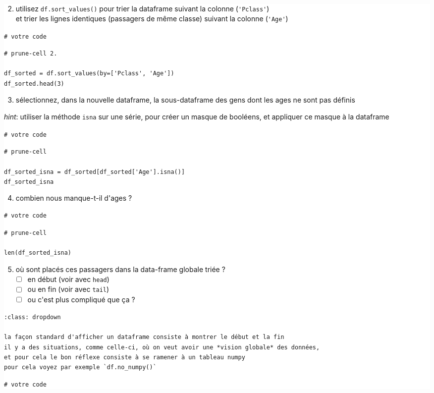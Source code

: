 2. utilisez `df.sort_values()` pour trier la dataframe suivant la colonne (`'Pclass'`)  
   et trier les lignes identiques (passagers de même classe) suivant la colonne (`'Age'`)

```{code-cell} ipython3
# votre code
```

```{code-cell} ipython3
# prune-cell 2.

df_sorted = df.sort_values(by=['Pclass', 'Age'])
df_sorted.head(3)
```

3. sélectionnez, dans la nouvelle dataframe, la sous-dataframe des gens dont les ages ne sont pas définis  

*hint*: utiliser la méthode `isna` sur une série, pour créer un masque de booléens, et appliquer ce masque à la dataframe

```{code-cell} ipython3
# votre code
```

```{code-cell} ipython3
# prune-cell

df_sorted_isna = df_sorted[df_sorted['Age'].isna()]
df_sorted_isna
```

4. combien nous manque-t-il d'ages ?

```{code-cell} ipython3
# votre code
```

```{code-cell} ipython3
# prune-cell

len(df_sorted_isna)
```

5. où sont placés ces passagers dans la data-frame globale triée ?
   - [ ] en début (voir avec `head`)
   - [ ] ou en fin (voir avec `tail`)
   - [ ] ou c'est plus compliqué que ça ?

````{admonition} *hint*
:class: dropdown

la façon standard d'afficher un dataframe consiste à montrer le début et la fin  
il y a des situations, comme celle-ci, où on veut avoir une *vision globale* des données,
et pour cela le bon réflexe consiste à se ramener à un tableau numpy  
pour cela voyez par exemple `df.no_numpy()`
````

```{code-cell} ipython3
# votre code
```
